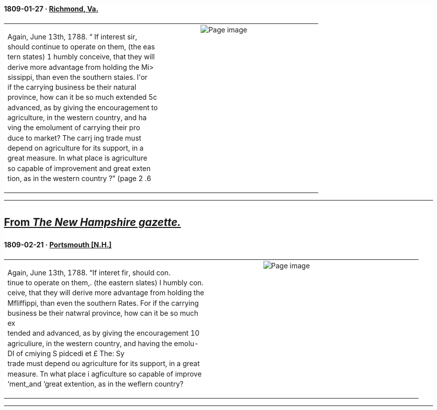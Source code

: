 #### 1809-01-27 &middot; [Richmond, Va.](http://dbpedia.org/resource/Richmond%2C_Virginia)

<table style="width: 100%;"><tr><td style="width: 50%">

  
Again, June 13th, 1788. “ If interest sir,  
should continue to operate on them, (the eas­  
tern states) 1 humbly conceive, that they will  
derive more advantage from holding the Mi&gt;­  
sissippi, than even the southern staies. I&#x27;or  
if the carrying business be their natural  
province, how can it be so much extended 5c  
advanced, as by giving the encouragement to  
agriculture, in the western country, and ha­  
ving the emolument of carrying their pro­  
duce to market? The carrj ing trade must  
depend on agriculture for its support, in a  
great measure. In what place is agriculture  
so capable of improvement and great exten­  
tion, as in the western country ?” (page 2 .6 
</td><td style="width: 50%; max-height: 75%; margin: auto; display: block;">
<img alt="Page image" src="https://tile.loc.gov/image-services/iiif/service:ndnp:vi:batch_vi_loons_ver01:data:sn84024736:00414183827:1809012701:0337/pct:23.967538322813347,59.97971088004058,17.186654643823264,8.635556682728886/!600,600/0/default.jpg"/>
</td>
</tr></table>

---

## [From _The New Hampshire gazette._](https://www.loc.gov/resource/sn83025588/1809-02-21/ed-1/?sp=1)

#### 1809-02-21 &middot; [Portsmouth [N.H.]](http://dbpedia.org/resource/Portsmouth%2C_New_Hampshire)

<table style="width: 100%;"><tr><td style="width: 50%">

  
Again, June 13th, 1788. “If interet fir, should con.  
tinue to operate on them,. (the eastern slates) I humbly con.  
ceive, that they will derive more advantage from holding the  
Mfliffippi, than even the southern Rates. For if the carrying  
business be their natwral province, how can it be so much ex­  
tended and advanced, as by giving the encouragement 10  
agriculiure, in the western country, and having the emolu-  
DI of cmiying S pidcedi et £ The: Sy  
trade must depend ou agriculture for its support, in a great  
measure. Tn what place i agficulture so capable of improve  
‘ment_and ‘great extention, as in the weflern country?
</td><td style="width: 50%; max-height: 75%; margin: auto; display: block;">
<img alt="Page image" src="https://tile.loc.gov/image-services/iiif/service:ndnp:nhd:batch_nhd_avalon_ver02:data:sn83025588:00517010807:1809022101:0235/pct:40.97954122752635,88.50609147193929,26.549907005579666,7.829039344917116/!600,600/0/default.jpg"/>
</td>
</tr></table>

---